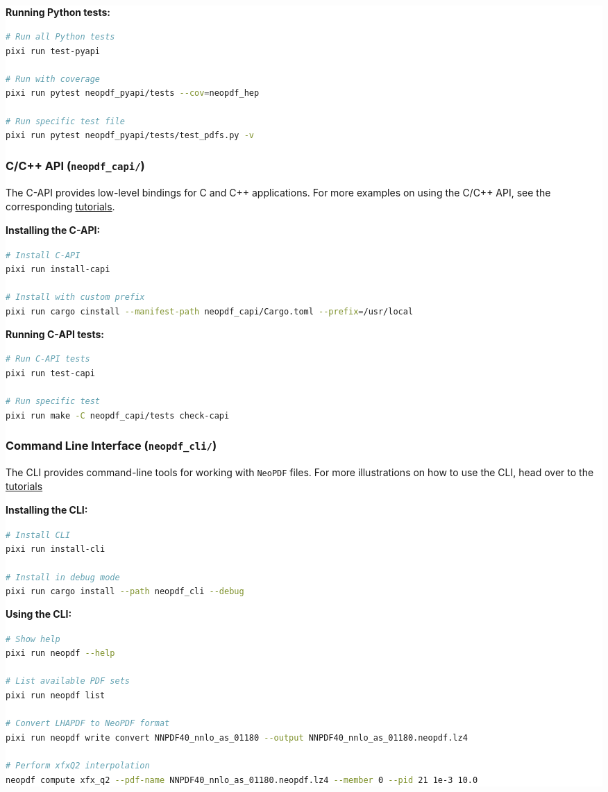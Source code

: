 **Running Python tests:**
```bash
# Run all Python tests
pixi run test-pyapi

# Run with coverage
pixi run pytest neopdf_pyapi/tests --cov=neopdf_hep

# Run specific test file
pixi run pytest neopdf_pyapi/tests/test_pdfs.py -v
```

### C/C++ API (`neopdf_capi/`)

The C-API provides low-level bindings for C and C++ applications. For more examples
on using the C/C++ API, see the corresponding [tutorials](examples/c-oop.md).

**Installing the C-API:**
```bash
# Install C-API
pixi run install-capi

# Install with custom prefix
pixi run cargo cinstall --manifest-path neopdf_capi/Cargo.toml --prefix=/usr/local
```

**Running C-API tests:**
```bash
# Run C-API tests
pixi run test-capi

# Run specific test
pixi run make -C neopdf_capi/tests check-capi
```

### Command Line Interface (`neopdf_cli/`)

The CLI provides command-line tools for working with `NeoPDF` files. For more illustrations
on how to use the CLI, head over to the [tutorials](cli-tutorials.md)

**Installing the CLI:**
```bash
# Install CLI
pixi run install-cli

# Install in debug mode
pixi run cargo install --path neopdf_cli --debug
```

**Using the CLI:**
```bash
# Show help
pixi run neopdf --help

# List available PDF sets
pixi run neopdf list

# Convert LHAPDF to NeoPDF format
pixi run neopdf write convert NNPDF40_nnlo_as_01180 --output NNPDF40_nnlo_as_01180.neopdf.lz4

# Perform xfxQ2 interpolation
neopdf compute xfx_q2 --pdf-name NNPDF40_nnlo_as_01180.neopdf.lz4 --member 0 --pid 21 1e-3 10.0
```
